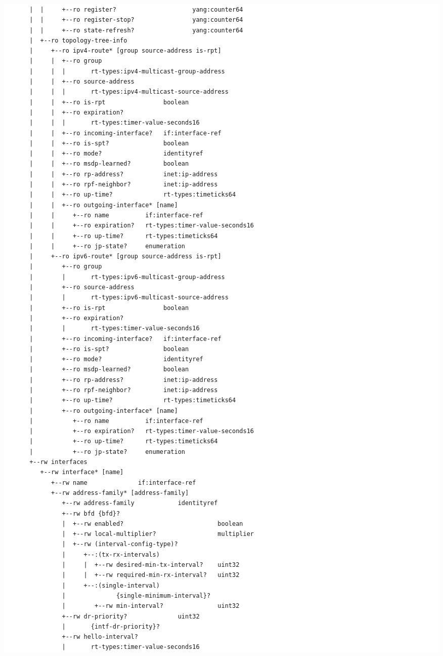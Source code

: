 ``` {.breakable .lang-yangtree .sourcecode}
       |  |     +--ro register?                     yang:counter64
       |  |     +--ro register-stop?                yang:counter64
       |  |     +--ro state-refresh?                yang:counter64
       |  +--ro topology-tree-info
       |     +--ro ipv4-route* [group source-address is-rpt]
       |     |  +--ro group
       |     |  |       rt-types:ipv4-multicast-group-address
       |     |  +--ro source-address
       |     |  |       rt-types:ipv4-multicast-source-address
       |     |  +--ro is-rpt                boolean
       |     |  +--ro expiration?
       |     |  |       rt-types:timer-value-seconds16
       |     |  +--ro incoming-interface?   if:interface-ref
       |     |  +--ro is-spt?               boolean
       |     |  +--ro mode?                 identityref
       |     |  +--ro msdp-learned?         boolean
       |     |  +--ro rp-address?           inet:ip-address
       |     |  +--ro rpf-neighbor?         inet:ip-address
       |     |  +--ro up-time?              rt-types:timeticks64
       |     |  +--ro outgoing-interface* [name]
       |     |     +--ro name          if:interface-ref
       |     |     +--ro expiration?   rt-types:timer-value-seconds16
       |     |     +--ro up-time?      rt-types:timeticks64
       |     |     +--ro jp-state?     enumeration
       |     +--ro ipv6-route* [group source-address is-rpt]
       |        +--ro group
       |        |       rt-types:ipv6-multicast-group-address
       |        +--ro source-address
       |        |       rt-types:ipv6-multicast-source-address
       |        +--ro is-rpt                boolean
       |        +--ro expiration?
       |        |       rt-types:timer-value-seconds16
       |        +--ro incoming-interface?   if:interface-ref
       |        +--ro is-spt?               boolean
       |        +--ro mode?                 identityref
       |        +--ro msdp-learned?         boolean
       |        +--ro rp-address?           inet:ip-address
       |        +--ro rpf-neighbor?         inet:ip-address
       |        +--ro up-time?              rt-types:timeticks64
       |        +--ro outgoing-interface* [name]
       |           +--ro name          if:interface-ref
       |           +--ro expiration?   rt-types:timer-value-seconds16
       |           +--ro up-time?      rt-types:timeticks64
       |           +--ro jp-state?     enumeration
       +--rw interfaces
          +--rw interface* [name]
             +--rw name              if:interface-ref
             +--rw address-family* [address-family]
                +--rw address-family            identityref
                +--rw bfd {bfd}?
                |  +--rw enabled?                          boolean
                |  +--rw local-multiplier?                 multiplier
                |  +--rw (interval-config-type)?
                |     +--:(tx-rx-intervals)
                |     |  +--rw desired-min-tx-interval?    uint32
                |     |  +--rw required-min-rx-interval?   uint32
                |     +--:(single-interval)
                |              {single-minimum-interval}?
                |        +--rw min-interval?               uint32
                +--rw dr-priority?              uint32
                |       {intf-dr-priority}?
                +--rw hello-interval?
                |       rt-types:timer-value-seconds16
```